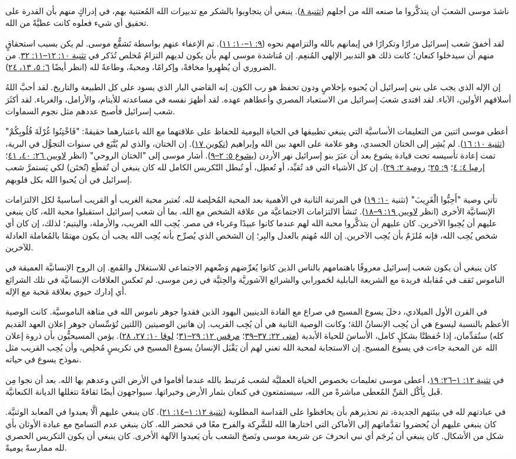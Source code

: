 ناشدَ موسى الشعبَ أن يتذكَّروا ما صنعه الله من أجلهم ([تثنية ٨](https://ref.ly/Deut8:1-Deut8:20)). ينبغي أن يتجاوبوا بالشكر مع تدبيرات الله المُعتنية بهم، في إدراكٍ منهم بأن القدرة على تحقيق أي شيء فعلوه كانت عطيَّةً من الله.

لقد أخفقَ شعب إسرائيل مرارًا وتكرارًا في إيمانهم بالله والتزامهم نحوه ([٩: ١–١٠: ١١](https://ref.ly/Deut9:1-Deut10:11)). تم الإعفاء عنهم بواسطة تَشفُّع موسى. لم يكن بسبب استحقاقٍ منهم أن سيدخلوا كنعان؛ كانت ذلك هو التدبير الإلهي المُنعِم. إن مُناشدة موسى لهم بأن يكون لديهم التزامُ مُخلص تُذَكر في [تثنية ١٠: ١٢–١١: ٣٢](https://ref.ly/Deut10:12-Deut11:32). من الضروري أن يُظهِروا مخافةً، وإكرامًا، ومحبةً، وطاعةً لله (انظر أيضًا [٦: ٥، ١٣، ٢٤](https://ref.ly/Deut6:5)).

إن الإله الذي يجب على بني إسرائيل أن يُحبوه بإخلاصٍ ودون تحفظ هو رب الكون. إنه القاضي البار الذي يسود على كل الطبيعة والتاريخ. لقد أحبَّ اللهُ أسلافهم الأولين، الآباء. لقد افتدى شعبَ إسرائيل من الاستعباد المصري وأعطاهم عهده. لقد أظهرَ نفسه في مساعدته للأيتام، والأرامل، والغرباء. لقد أكثَرَ شعب إسرائيل فأصبح عددهم مثل نجوم السماوات.

أعطى موسى اثنين من التعليمات الأساسيَّة التي ينبغي تطبيقها في الحياة اليومية للحفاظ على علاقتهما مع الله باعتبارهما حقيقةً: "فَاخْتِنُوا غُرْلَةَ قُلُوبِكُمْ" ([تثنية ١٠: ١٦](https://ref.ly/Deut10:16)). لم يُشِر إلى الختان الجسدي، وهو علامة على العهد بين الله وإبراهيم ([تكوين ١٧](https://ref.ly/Gen17:1-Gen17:27)). إن الختان، والذي لم يُتَّبَع في سنوات التجوُّل في البرية، تمت إعادة تأسيسه تحت قيادة يشوع بعد أن عبَرَ بنو إسرائيل نهر الأردن ([يشوع ٥: ٢–٩](https://ref.ly/Josh5:2-Josh5:9)). أشار موسى إلى "الختان الروحي" (انظر [لاويين ٢٦: ٤٠، ٤١](https://ref.ly/Lev26:40-Lev26:41)؛ [إرميا ٤: ٤](https://ref.ly/Jer4:4)؛ [٩: ٢٥](https://ref.ly/Jer9:25)؛ [رومية ٢: ٢٩](https://ref.ly/Rom2:29)). إن كل الأشياء التي قد تُقيِّد، أو تُعطِل، أو تُبطل التّكريس الكامل لله كان ينبغي أن تُقطَع (تُختَن) لكي يَستمرَّ شعب إسرائيل في أن يُحبوا الله بكل قلوبهم.

تأتي وصية "أَحِبُّوا الْغَرِيبَ" (تثنية [١٠: ١٩](https://ref.ly/Deut10:19)) في المرتبة الثانية في الأهمية بعد المحبة المُخلِصة لله. تُعتبر محبة الغريب أو القريب أساسيةً لكل الالتزامات الإنسانيَّة الأخرى (انظر [لاويين ١٩: ٩–١٨](https://ref.ly/Lev19:9-Lev19:18)). تَنشأ الالتزامات الاجتماعيَّة من علاقة الشخص مع الله. بما أن شعب إسرائيل استقبلوا محبة الله، كان ينبغي عليهم أن يُحِبوا الآخرين. كان عليهم أن يتذكَّروا محبة الله لهم عندما كانوا عبيدًا وغرباء في مصر. يُحِب الله الغريب، والأرملة، واليتيم؛ لذلك، إن كان أي شخص يُحِب الله، فإنه مُلزَمٌ بأن يُحِب الآخرين. إن الله مُهتم بالعدل والبِر؛ إن الشخص الذي يُصرِّح بأنه يُحِب الله يجب أن يكون مهتمًا بالمُعاملة العادلة للآخرين.

كان ينبغي أن يكون شعب إسرائيل معروفًا باهتمامهم بالناس الذين كانوا يُعرِّضهم وَضْعهم الاجتماعي للاستغلال والقَمع. إن الروح الإنسانيَّة العميقة في الناموس تَقف في مُقابلة فريدة مع الشريعة البابلية لحَمورابي والشرائع الآشوريَّة والحِثيَّة في زمن موسى. لم تَعكس العلاقات الإنسانيَّة في تلك الشرائع أي إدارك حيوي بعلاقة مَحبة مع الإله.

في القرن الأول الميلادي، دخلَ يسوع المسيح في صراع مع القادة الدينيين اليهود الذين فقدوا جوهر ناموس الله في متاهة الناموسيَّة. كانت الوصية الأعظم بالنسبة ليسوع هي أن يُحِب الإنسانُ اللهَ؛ وكانت الوصية الثانية هي أن يُحِب القريب. إن هاتين الوصيتين (اللتين تُؤسِّسان جوهر إعلان العهد القديم كله) ستُقدِّمان، إذا حُفظتْا بشكلٍ كامل، الأساسَ للحياة الأبدية ([متى ٢٢: ٣٧–٣٩](https://ref.ly/Matt22:37-Matt22:39)؛ [مرقس ١٢: ٢٩–٣١](https://ref.ly/Mark12:29-Mark12:31)؛ [لوقا ١٠: ٢٧، ٢٨](https://ref.ly/Luke10:27-Luke10:28)). يؤمن المسيحيُّون بأن ذروة إعلان الله عن المحبة جاءت في يسوع المسيح. إن الاستجابة لمحبة الله تعني لهم أن يَقْبَل الإنسانُ يسوعَ المسيح في تكريسٍ مُخلِص، وأن يُحِب القريب مثل نموذج يسوع في حياته.

في [تثنية ١٢: ١–٢٦: ١٩](https://ref.ly/Deut12:1-Deut26:19)، أعطى موسى تعليمات بخصوص الحياة العمليَّة لشعب مُرتبط بالله عندما أقاموا في الأرض التي وعدهم بها الله. بعد أن نجوا مِن قَبل بِأكْل المَنِّ المُعطى مباشرةً من الله، سيستمتعون في كنعان بثمار الأرض وخيراتها. سيواجهون أيضًا ثقافةً تتغللها الديانة الكنعانيَّة.

في عبادتهم لله في بيئتهم الجديدة، تم تحذيرهم بأن يحافظوا على القداسة المطلوبة ([تثنية ١٢: ١–١٤: ٢١](https://ref.ly/Deut12:1-Deut14:21)). كان ينبغي عليهم ألَّا يعبدوا في المعابد الوثنيَّة. كان ينبغي عليهم أن يُحضروا تقدَّماتهم إلى الأماكن التي اختارها الله للشَّرِكة والفرح معًا في مَحضر الله. كان ينبغي عدم التسامح مع عبادة الأوثان بأي شكل من الأشكال. كان ينبغي أن يُرجَم أي نبي انحرفَ عن شريعة موسى ونَصحَ الشعب بأن يَعبدوا الآلهة الأخرى. كان ينبغي أن يكون التكريس الحصري لله ممارسةً يوميةً.
